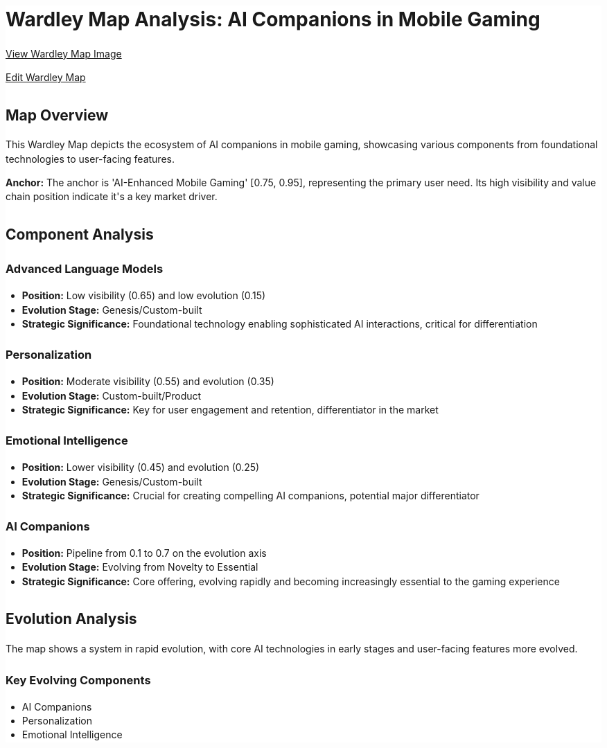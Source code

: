 # Wardley Map Analysis: AI Companions in Mobile Gaming

[View Wardley Map Image](https://images.wardleymaps.ai/map_e97184a3-5589-4d7c-9a3f-69ab707c5c7f.png)

[Edit Wardley Map](https://create.wardleymaps.ai/#clone:9998c33ae816a50f94)

## Map Overview

This Wardley Map depicts the ecosystem of AI companions in mobile gaming, showcasing various components from foundational technologies to user-facing features.

**Anchor:** The anchor is 'AI-Enhanced Mobile Gaming' [0.75, 0.95], representing the primary user need. Its high visibility and value chain position indicate it's a key market driver.

## Component Analysis

### Advanced Language Models

- **Position:** Low visibility (0.65) and low evolution (0.15)
- **Evolution Stage:** Genesis/Custom-built
- **Strategic Significance:** Foundational technology enabling sophisticated AI interactions, critical for differentiation

### Personalization

- **Position:** Moderate visibility (0.55) and evolution (0.35)
- **Evolution Stage:** Custom-built/Product
- **Strategic Significance:** Key for user engagement and retention, differentiator in the market

### Emotional Intelligence

- **Position:** Lower visibility (0.45) and evolution (0.25)
- **Evolution Stage:** Genesis/Custom-built
- **Strategic Significance:** Crucial for creating compelling AI companions, potential major differentiator

### AI Companions

- **Position:** Pipeline from 0.1 to 0.7 on the evolution axis
- **Evolution Stage:** Evolving from Novelty to Essential
- **Strategic Significance:** Core offering, evolving rapidly and becoming increasingly essential to the gaming experience

## Evolution Analysis

The map shows a system in rapid evolution, with core AI technologies in early stages and user-facing features more evolved.

### Key Evolving Components
- AI Companions
- Personalization
- Emotional Intelligence
